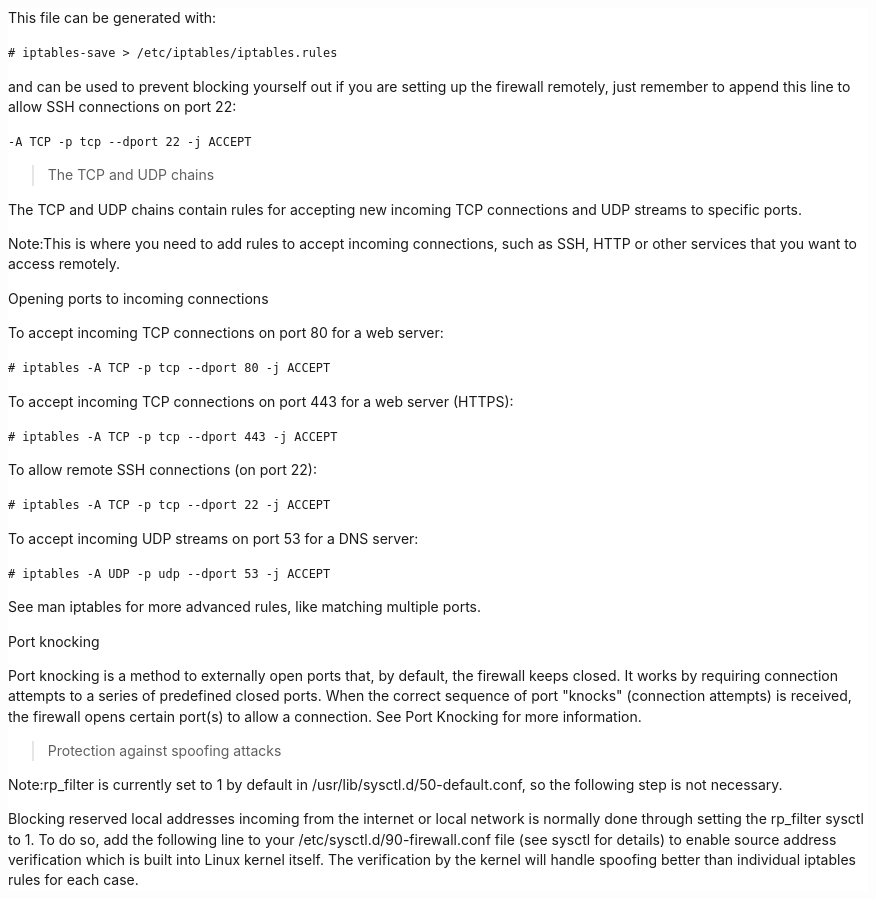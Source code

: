 This file can be generated with:

    # iptables-save > /etc/iptables/iptables.rules

and can be used to prevent blocking yourself out if you are setting up
the firewall remotely, just remember to append this line to allow SSH
connections on port 22:

    -A TCP -p tcp --dport 22 -j ACCEPT

> The TCP and UDP chains

The TCP and UDP chains contain rules for accepting new incoming TCP
connections and UDP streams to specific ports.

Note:This is where you need to add rules to accept incoming connections,
such as SSH, HTTP or other services that you want to access remotely.

Opening ports to incoming connections

To accept incoming TCP connections on port 80 for a web server:

    # iptables -A TCP -p tcp --dport 80 -j ACCEPT

To accept incoming TCP connections on port 443 for a web server (HTTPS):

    # iptables -A TCP -p tcp --dport 443 -j ACCEPT

To allow remote SSH connections (on port 22):

    # iptables -A TCP -p tcp --dport 22 -j ACCEPT

To accept incoming UDP streams on port 53 for a DNS server:

    # iptables -A UDP -p udp --dport 53 -j ACCEPT

See man iptables for more advanced rules, like matching multiple ports.

Port knocking

Port knocking is a method to externally open ports that, by default, the
firewall keeps closed. It works by requiring connection attempts to a
series of predefined closed ports. When the correct sequence of port
"knocks" (connection attempts) is received, the firewall opens certain
port(s) to allow a connection. See Port Knocking for more information.

> Protection against spoofing attacks

Note:rp_filter is currently set to 1 by default in
/usr/lib/sysctl.d/50-default.conf, so the following step is not
necessary.

Blocking reserved local addresses incoming from the internet or local
network is normally done through setting the rp_filter sysctl to 1. To
do so, add the following line to your /etc/sysctl.d/90-firewall.conf
file (see sysctl for details) to enable source address verification
which is built into Linux kernel itself. The verification by the kernel
will handle spoofing better than individual iptables rules for each
case.
